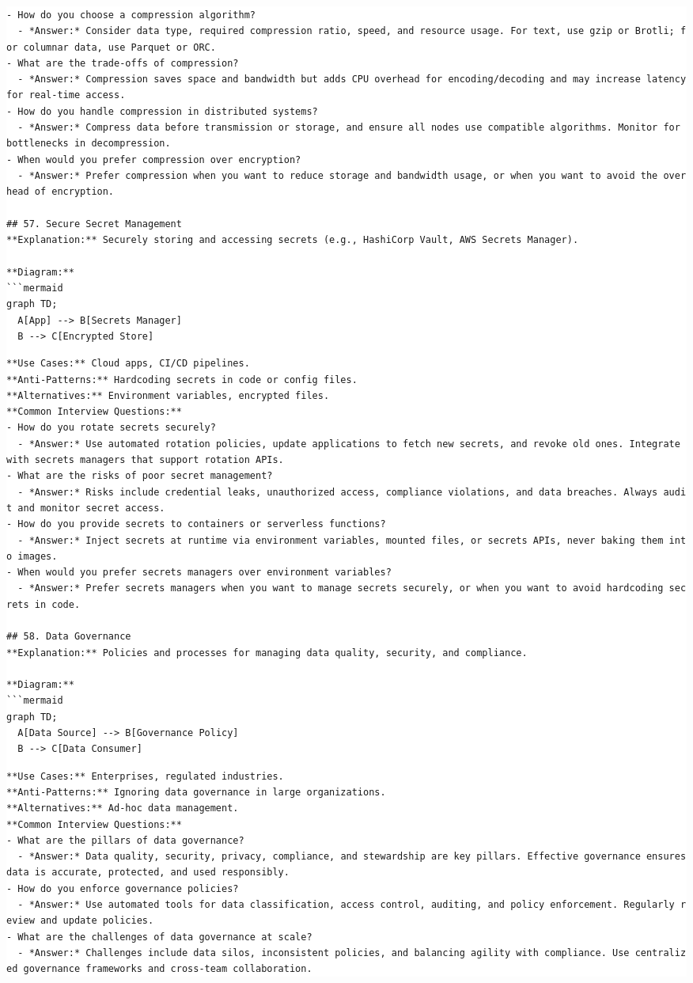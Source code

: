 ```
- How do you choose a compression algorithm?
  - *Answer:* Consider data type, required compression ratio, speed, and resource usage. For text, use gzip or Brotli; for columnar data, use Parquet or ORC.
- What are the trade-offs of compression?
  - *Answer:* Compression saves space and bandwidth but adds CPU overhead for encoding/decoding and may increase latency for real-time access.
- How do you handle compression in distributed systems?
  - *Answer:* Compress data before transmission or storage, and ensure all nodes use compatible algorithms. Monitor for bottlenecks in decompression.
- When would you prefer compression over encryption?
  - *Answer:* Prefer compression when you want to reduce storage and bandwidth usage, or when you want to avoid the overhead of encryption.

## 57. Secure Secret Management
**Explanation:** Securely storing and accessing secrets (e.g., HashiCorp Vault, AWS Secrets Manager).

**Diagram:**
```mermaid
graph TD;
  A[App] --> B[Secrets Manager]
  B --> C[Encrypted Store]
```
```
**Use Cases:** Cloud apps, CI/CD pipelines.
**Anti-Patterns:** Hardcoding secrets in code or config files.
**Alternatives:** Environment variables, encrypted files.
**Common Interview Questions:**
- How do you rotate secrets securely?
  - *Answer:* Use automated rotation policies, update applications to fetch new secrets, and revoke old ones. Integrate with secrets managers that support rotation APIs.
- What are the risks of poor secret management?
  - *Answer:* Risks include credential leaks, unauthorized access, compliance violations, and data breaches. Always audit and monitor secret access.
- How do you provide secrets to containers or serverless functions?
  - *Answer:* Inject secrets at runtime via environment variables, mounted files, or secrets APIs, never baking them into images.
- When would you prefer secrets managers over environment variables?
  - *Answer:* Prefer secrets managers when you want to manage secrets securely, or when you want to avoid hardcoding secrets in code.

## 58. Data Governance
**Explanation:** Policies and processes for managing data quality, security, and compliance.

**Diagram:**
```mermaid
graph TD;
  A[Data Source] --> B[Governance Policy]
  B --> C[Data Consumer]
```
```
**Use Cases:** Enterprises, regulated industries.
**Anti-Patterns:** Ignoring data governance in large organizations.
**Alternatives:** Ad-hoc data management.
**Common Interview Questions:**
- What are the pillars of data governance?
  - *Answer:* Data quality, security, privacy, compliance, and stewardship are key pillars. Effective governance ensures data is accurate, protected, and used responsibly.
- How do you enforce governance policies?
  - *Answer:* Use automated tools for data classification, access control, auditing, and policy enforcement. Regularly review and update policies.
- What are the challenges of data governance at scale?
  - *Answer:* Challenges include data silos, inconsistent policies, and balancing agility with compliance. Use centralized governance frameworks and cross-team collaboration.
```